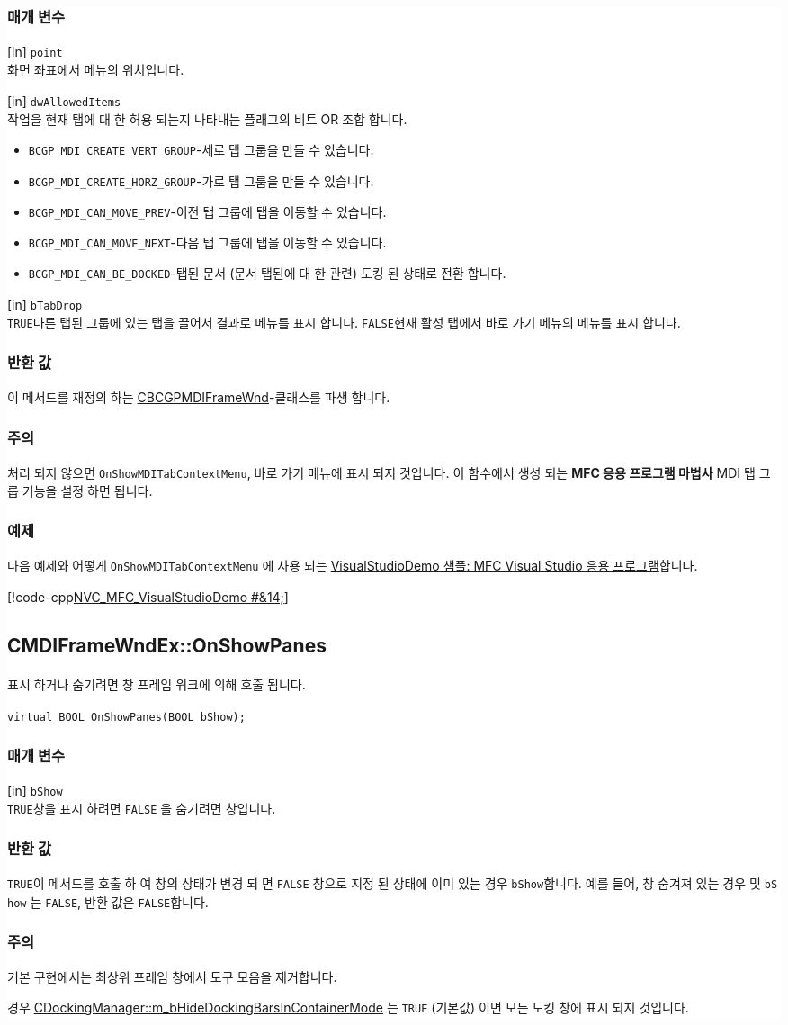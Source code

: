 ### <a name="parameters"></a>매개 변수  
 [in] `point`  
 화면 좌표에서 메뉴의 위치입니다.  
  
 [in] `dwAllowedItems`  
 작업을 현재 탭에 대 한 허용 되는지 나타내는 플래그의 비트 OR 조합 합니다.  
  
- `BCGP_MDI_CREATE_VERT_GROUP`-세로 탭 그룹을 만들 수 있습니다.  
  
- `BCGP_MDI_CREATE_HORZ_GROUP`-가로 탭 그룹을 만들 수 있습니다.  
  
- `BCGP_MDI_CAN_MOVE_PREV`-이전 탭 그룹에 탭을 이동할 수 있습니다.  
  
- `BCGP_MDI_CAN_MOVE_NEXT`-다음 탭 그룹에 탭을 이동할 수 있습니다.  
  
- `BCGP_MDI_CAN_BE_DOCKED`-탭된 문서 (문서 탭된에 대 한 관련) 도킹 된 상태로 전환 합니다.  
  
 [in] `bTabDrop`  
 `TRUE`다른 탭된 그룹에 있는 탭을 끌어서 결과로 메뉴를 표시 합니다. `FALSE`현재 활성 탭에서 바로 가기 메뉴의 메뉴를 표시 합니다.  
  
### <a name="return-value"></a>반환 값  
 이 메서드를 재정의 하는 [CBCGPMDIFrameWnd](../../mfc/reference/cmdiframewndex-class.md)-클래스를 파생 합니다.  
  
### <a name="remarks"></a>주의  
 처리 되지 않으면 `OnShowMDITabContextMenu`, 바로 가기 메뉴에 표시 되지 것입니다. 이 함수에서 생성 되는 **MFC 응용 프로그램 마법사** MDI 탭 그룹 기능을 설정 하면 됩니다.  
  
### <a name="example"></a>예제  
 다음 예제와 어떻게 `OnShowMDITabContextMenu` 에 사용 되는 [VisualStudioDemo 샘플: MFC Visual Studio 응용 프로그램](../../visual-cpp-samples.md)합니다.  
  
 [!code-cpp[NVC_MFC_VisualStudioDemo #&14;](../../mfc/codesnippet/cpp/cmdiframewndex-class_13.cpp)]  
  
##  <a name="onshowpanes"></a>CMDIFrameWndEx::OnShowPanes  
 표시 하거나 숨기려면 창 프레임 워크에 의해 호출 됩니다.  
  
```  
virtual BOOL OnShowPanes(BOOL bShow);
```  
  
### <a name="parameters"></a>매개 변수  
 [in] `bShow`  
 `TRUE`창을 표시 하려면 `FALSE` 을 숨기려면 창입니다.  
  
### <a name="return-value"></a>반환 값  
 `TRUE`이 메서드를 호출 하 여 창의 상태가 변경 되 면 `FALSE` 창으로 지정 된 상태에 이미 있는 경우 `bShow`합니다. 예를 들어, 창 숨겨져 있는 경우 및 `bShow` 는 `FALSE`, 반환 값은 `FALSE`합니다.  
  
### <a name="remarks"></a>주의  
 기본 구현에서는 최상위 프레임 창에서 도구 모음을 제거합니다.  
  
 경우 [CDockingManager::m_bHideDockingBarsInContainerMode](../../mfc/reference/cdockingmanager-class.md#m_bhidedockingbarsincontainermode) 는 `TRUE` (기본값) 이면 모든 도킹 창에 표시 되지 것입니다.  
  